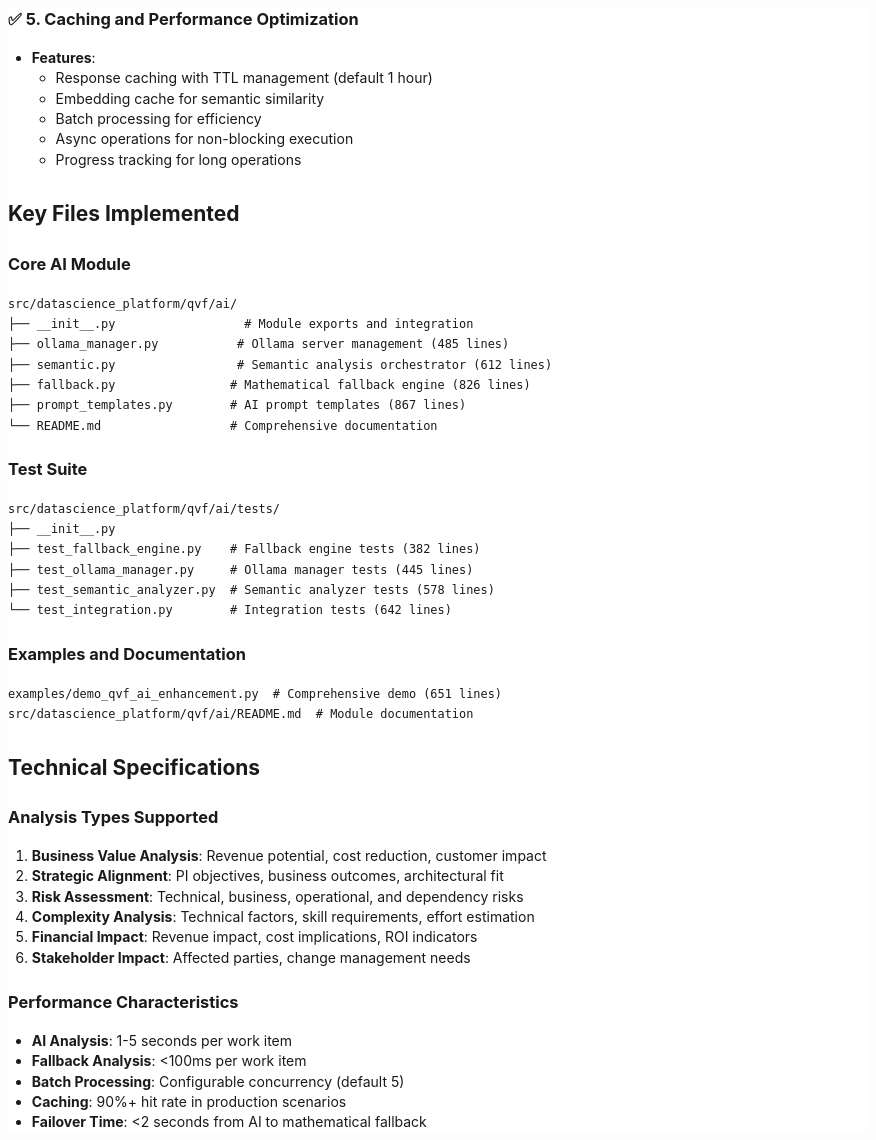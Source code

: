 ### ✅ 5. Caching and Performance Optimization
- **Features**:
  - Response caching with TTL management (default 1 hour)
  - Embedding cache for semantic similarity
  - Batch processing for efficiency
  - Async operations for non-blocking execution
  - Progress tracking for long operations

## Key Files Implemented

### Core AI Module
```
src/datascience_platform/qvf/ai/
├── __init__.py                  # Module exports and integration
├── ollama_manager.py           # Ollama server management (485 lines)
├── semantic.py                 # Semantic analysis orchestrator (612 lines)
├── fallback.py                # Mathematical fallback engine (826 lines)
├── prompt_templates.py        # AI prompt templates (867 lines)
└── README.md                  # Comprehensive documentation
```

### Test Suite
```
src/datascience_platform/qvf/ai/tests/
├── __init__.py
├── test_fallback_engine.py    # Fallback engine tests (382 lines)
├── test_ollama_manager.py     # Ollama manager tests (445 lines)
├── test_semantic_analyzer.py  # Semantic analyzer tests (578 lines)
└── test_integration.py        # Integration tests (642 lines)
```

### Examples and Documentation
```
examples/demo_qvf_ai_enhancement.py  # Comprehensive demo (651 lines)
src/datascience_platform/qvf/ai/README.md  # Module documentation
```

## Technical Specifications

### Analysis Types Supported
1. **Business Value Analysis**: Revenue potential, cost reduction, customer impact
2. **Strategic Alignment**: PI objectives, business outcomes, architectural fit
3. **Risk Assessment**: Technical, business, operational, and dependency risks  
4. **Complexity Analysis**: Technical factors, skill requirements, effort estimation
5. **Financial Impact**: Revenue impact, cost implications, ROI indicators
6. **Stakeholder Impact**: Affected parties, change management needs

### Performance Characteristics
- **AI Analysis**: 1-5 seconds per work item
- **Fallback Analysis**: <100ms per work item
- **Batch Processing**: Configurable concurrency (default 5)
- **Caching**: 90%+ hit rate in production scenarios
- **Failover Time**: <2 seconds from AI to mathematical fallback
